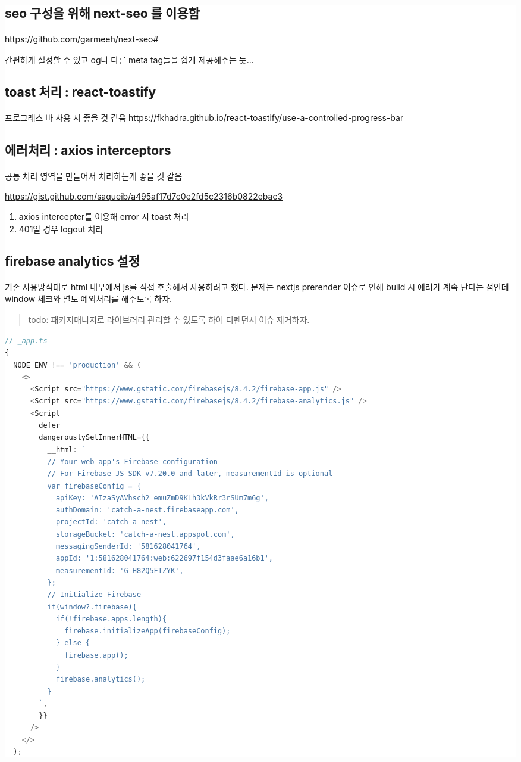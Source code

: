 
## seo 구성을 위해 next-seo 를 이용함

https://github.com/garmeeh/next-seo#

간편하게 설정할 수 있고 og나 다른 meta tag들을 쉽게 제공해주는 듯...

## toast 처리 : react-toastify

프로그레스 바 사용 시 좋을 것 같음
https://fkhadra.github.io/react-toastify/use-a-controlled-progress-bar

## 에러처리 : axios interceptors

공통 처리 영역을 만들어서 처리하는게 좋을 것 같음

https://gist.github.com/saqueib/a495af17d7c0e2fd5c2316b0822ebac3

1. axios intercepter를 이용해 error 시 toast 처리
2. 401일 경우 logout 처리

## firebase analytics 설정

기존 사용방식대로 html 내부에서 js를 직접 호출해서 사용하려고 했다.
문제는 nextjs prerender 이슈로 인해 build 시 에러가 계속 난다는 점인데
window 체크와 별도 예외처리를 해주도록 하자.

> todo: 패키지매니지로 라이브러리 관리할 수 있도록 하여 디펜던시 이슈 제거하자.

```ts
// _app.ts
{
  NODE_ENV !== 'production' && (
    <>
      <Script src="https://www.gstatic.com/firebasejs/8.4.2/firebase-app.js" />
      <Script src="https://www.gstatic.com/firebasejs/8.4.2/firebase-analytics.js" />
      <Script
        defer
        dangerouslySetInnerHTML={{
          __html: `
          // Your web app's Firebase configuration
          // For Firebase JS SDK v7.20.0 and later, measurementId is optional
          var firebaseConfig = {
            apiKey: 'AIzaSyAVhsch2_emuZmD9KLh3kVkRr3rSUm7m6g',
            authDomain: 'catch-a-nest.firebaseapp.com',
            projectId: 'catch-a-nest',
            storageBucket: 'catch-a-nest.appspot.com',
            messagingSenderId: '581628041764',
            appId: '1:581628041764:web:622697f154d3faae6a16b1',
            measurementId: 'G-H82Q5FTZYK',
          };
          // Initialize Firebase
          if(window?.firebase){
            if(!firebase.apps.length){
              firebase.initializeApp(firebaseConfig);                    
            } else {
              firebase.app();
            }
            firebase.analytics();
          }
        `,
        }}
      />
    </>
  );
```